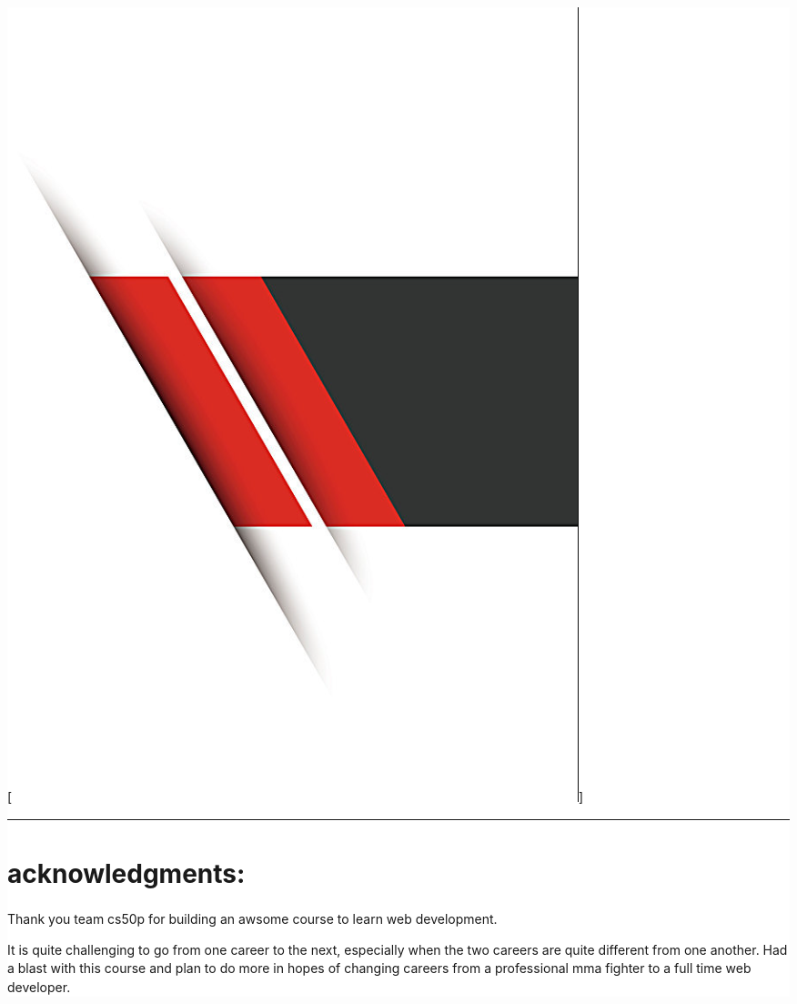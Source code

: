 [![](/cs50_project/images/blackbelt.png)]
___
# **acknowledgments:**
Thank you team cs50p for building an awsome course to learn web development.

It is quite challenging to go from one career to the next, especially when the two careers are quite different from one another. Had a blast with this course and plan to do more in hopes of changing careers from a professional mma fighter to a full time web developer.
